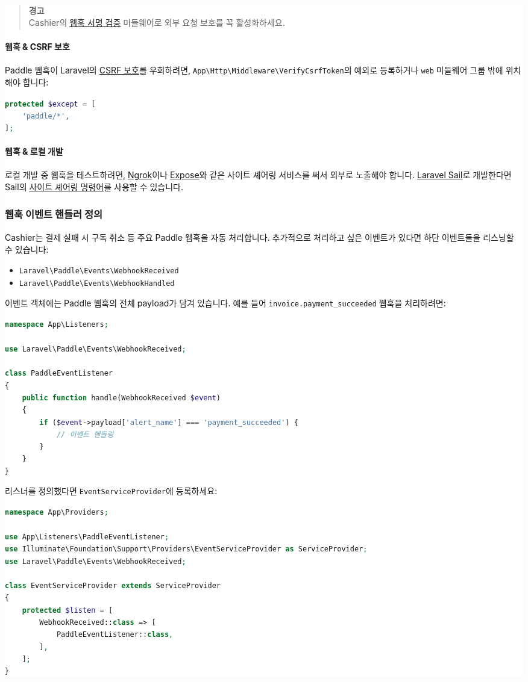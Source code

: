 > **경고**  
> Cashier의 [웹훅 서명 검증](/docs/{{version}}/cashier-paddle#verifying-webhook-signatures) 미들웨어로 외부 요청 보호를 꼭 활성화하세요.

<a name="webhooks-csrf-protection"></a>
#### 웹훅 & CSRF 보호

Paddle 웹훅이 Laravel의 [CSRF 보호](/docs/{{version}}/csrf)를 우회하려면, `App\Http\Middleware\VerifyCsrfToken`의 예외로 등록하거나 `web` 미들웨어 그룹 밖에 위치해야 합니다:

```php
protected $except = [
    'paddle/*',
];
```

<a name="webhooks-local-development"></a>
#### 웹훅 & 로컬 개발

로컬 개발 중 웹훅을 테스트하려면, [Ngrok](https://ngrok.com/)이나 [Expose](https://expose.dev/docs/introduction)와 같은 사이트 셰어링 서비스를 써서 외부로 노출해야 합니다. [Laravel Sail](/docs/{{version}}/sail)로 개발한다면 Sail의 [사이트 셰어링 명령어](/docs/{{version}}/sail#sharing-your-site)를 사용할 수 있습니다.

<a name="defining-webhook-event-handlers"></a>
### 웹훅 이벤트 핸들러 정의

Cashier는 결제 실패 시 구독 취소 등 주요 Paddle 웹훅을 자동 처리합니다. 추가적으로 처리하고 싶은 이벤트가 있다면 하단 이벤트들을 리스닝할 수 있습니다:

- `Laravel\Paddle\Events\WebhookReceived`
- `Laravel\Paddle\Events\WebhookHandled`

이벤트 객체에는 Paddle 웹훅의 전체 payload가 담겨 있습니다. 예를 들어 `invoice.payment_succeeded` 웹훅을 처리하려면:

```php
namespace App\Listeners;

use Laravel\Paddle\Events\WebhookReceived;

class PaddleEventListener
{
    public function handle(WebhookReceived $event)
    {
        if ($event->payload['alert_name'] === 'payment_succeeded') {
            // 이벤트 핸들링
        }
    }
}
```

리스너를 정의했다면 `EventServiceProvider`에 등록하세요:

```php
namespace App\Providers;

use App\Listeners\PaddleEventListener;
use Illuminate\Foundation\Support\Providers\EventServiceProvider as ServiceProvider;
use Laravel\Paddle\Events\WebhookReceived;

class EventServiceProvider extends ServiceProvider
{
    protected $listen = [
        WebhookReceived::class => [
            PaddleEventListener::class,
        ],
    ];
}
```
